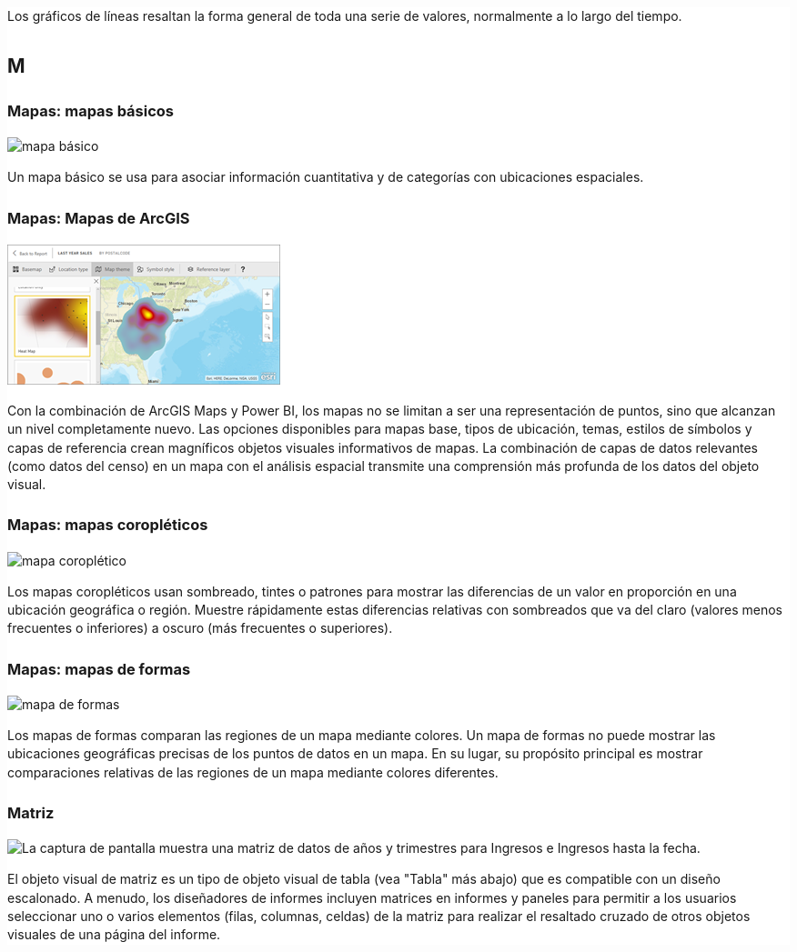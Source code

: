 Los gráficos de líneas resaltan la forma general de toda una serie de valores, normalmente a lo largo del tiempo.

## <a name="m"></a>M
### <a name="maps-basic-maps"></a>Mapas: mapas básicos
![mapa básico](media/end-user-visual-type/pbi-nancy-viz-map.png)

Un mapa básico se usa para asociar información cuantitativa y de categorías con ubicaciones espaciales.

### <a name="maps-arcgis-maps"></a>Mapas: Mapas de ArcGIS
![mapa de ArcGIS](media/end-user-visual-type/power-bi-esri-map-theme2.png)

Con la combinación de ArcGIS Maps y Power BI, los mapas no se limitan a ser una representación de puntos, sino que alcanzan un nivel completamente nuevo. Las opciones disponibles para mapas base, tipos de ubicación, temas, estilos de símbolos y capas de referencia crean magníficos objetos visuales informativos de mapas. La combinación de capas de datos relevantes (como datos del censo) en un mapa con el análisis espacial transmite una comprensión más profunda de los datos del objeto visual.

### <a name="maps-filled-maps-choropleth"></a>Mapas: mapas coropléticos
![mapa coroplético](media/end-user-visual-type/pbi-nancy-viz-filledmap.png)

Los mapas coropléticos usan sombreado, tintes o patrones para mostrar las diferencias de un valor en proporción en una ubicación geográfica o región. Muestre rápidamente estas diferencias relativas con sombreados que va del claro (valores menos frecuentes o inferiores) a oscuro (más frecuentes o superiores).

### <a name="maps-shape-maps"></a>Mapas: mapas de formas
![mapa de formas](media/end-user-visual-type/power-bi-shape-map2.png)

Los mapas de formas comparan las regiones de un mapa mediante colores. Un mapa de formas no puede mostrar las ubicaciones geográficas precisas de los puntos de datos en un mapa. En su lugar, su propósito principal es mostrar comparaciones relativas de las regiones de un mapa mediante colores diferentes.

### <a name="matrix"></a>Matriz
![La captura de pantalla muestra una matriz de datos de años y trimestres para Ingresos e Ingresos hasta la fecha.](media/end-user-visual-type/matrix.png)

El objeto visual de matriz es un tipo de objeto visual de tabla (vea "Tabla" más abajo) que es compatible con un diseño escalonado. A menudo, los diseñadores de informes incluyen matrices en informes y paneles para permitir a los usuarios seleccionar uno o varios elementos (filas, columnas, celdas) de la matriz para realizar el resaltado cruzado de otros objetos visuales de una página del informe.  
